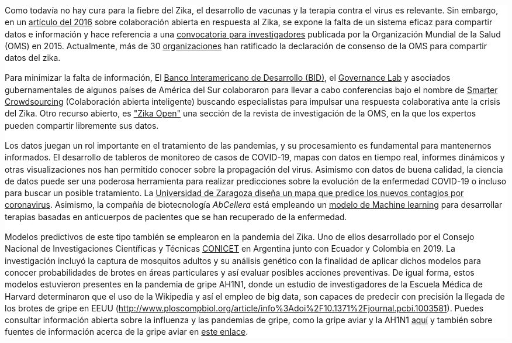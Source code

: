 Como todavía no hay cura para la fiebre del Zika, el desarrollo de
vacunas y la terapia contra el virus es relevante. Sin embargo, en un
[artículo del
2016](https://blogs.iadb.org/conocimiento-abierto/es/fortaleciendo-la-respuesta-ante-el-zika-mediante-la-colaboracion-abierta/)
sobre colaboración abierta en respuesta al Zika, se expone la falta de
un sistema eficaz para compartir datos e información y hace referencia a
una [convocatoria para
investigadores](https://www.who.int/bulletin/online_first/16-170860/en/)
publicada por la Organización Mundial de la Salud (OMS) en 2015.
Actualmente, más de 30
[organizaciones](https://blog.wellcome.ac.uk/2016/02/10/sharing-data-during-zika-and-other-global-health-emergencies/)
han ratificado la declaración de consenso de la OMS para compartir datos
del zika.

Para minimizar la falta de información, El [Banco Interamericano de
Desarrollo (BID)](https://www.iadb.org/es), el [Governance Lab](http://www.thegovlab.org) y
asociados gubernamentales de algunos países de América del Sur
colaboraron para llevar a cabo conferencias bajo el nombre de [Smarter
Crowdsourcing](https://zika.smartercrowdsourcing.org/) (Colaboración
abierta inteligente) buscando especialistas para impulsar una respuesta
colaborativa ante la crisis del Zika. Otro recurso abierto, es ["Zika
Open"](https://www.who.int/bulletin/online_first/zika_open/en/) una
sección de la revista de investigación de la OMS, en la que los expertos
pueden compartir libremente sus datos.

Los datos juegan un rol importante en el tratamiento de las pandemias, y
su procesamiento es fundamental para mantenernos informados. El
desarrollo de tableros de monitoreo de casos de COVID-19, mapas con
datos en tiempo real, informes dinámicos y otras visualizaciones nos han
permitido conocer sobre la propagación del virus. Asimismo con datos de
buena calidad, la ciencia de datos puede ser una poderosa herramienta
para realizar predicciones sobre la evolución de la enfermedad COVID-19
o incluso para buscar un posible tratamiento. La [Universidad de
Zaragoza diseña un mapa que predice los nuevos contagios por
coronavirus](https://www.heraldo.es/noticias/aragon/zaragoza/2020/02/28/la-universidad-de-zaragoza-disena-un-mapa-que-predice-los-nuevos-contagios-por-coronavirus-1361341.html).
Asimismo, la compañía de biotecnología *AbCellera* está empleando un
[modelo de Machine
learning](https://www.abcellera.com/news/2020-03-abcellera-and-lilly-codevelopment)
para desarrollar terapias basadas en anticuerpos de pacientes que se han
recuperado de la enfermedad.

Modelos predictivos de este tipo también se emplearon en la pandemia del
Zika. Uno de ellos desarrollado por el Consejo Nacional de
Investigaciones Científicas y Técnicas
[CONICET](https://www.conicet.gov.ar/) en Argentina junto con Ecuador y
Colombia en 2019. La investigación incluyó la captura de mosquitos
adultos y su análisis genético con la finalidad de aplicar dichos
modelos para conocer probabilidades de brotes en áreas particulares y
así evaluar posibles acciones preventivas. De igual forma, estos modelos
estuvieron presentes en la pandemia de gripe AH1N1, donde un estudio de
investigadores de la Escuela Médica de Harvard determinaron que el uso
de la Wikipedia y así el empleo de big data, son capaces de predecir con
precisión la llegada de los brotes de gripe en EEUU
(http://www.ploscompbiol.org/article/info%3Adoi%2F10.1371%2Fjournal.pcbi.1003581).
Puedes consultar información abierta sobre la influenza y las pandemias
de gripe, como la gripe aviar y la AH1N1
[aquí](https://espanol.cdc.gov/flu/pandemic-resources/index.htm) y
también sobre fuentes de información acerca de la gripe aviar en [este
enlace](https://www.researchgate.net/publication/331177707_Fuentes_de_Informacion_acerca_de_la_Gripe_Aviar).
